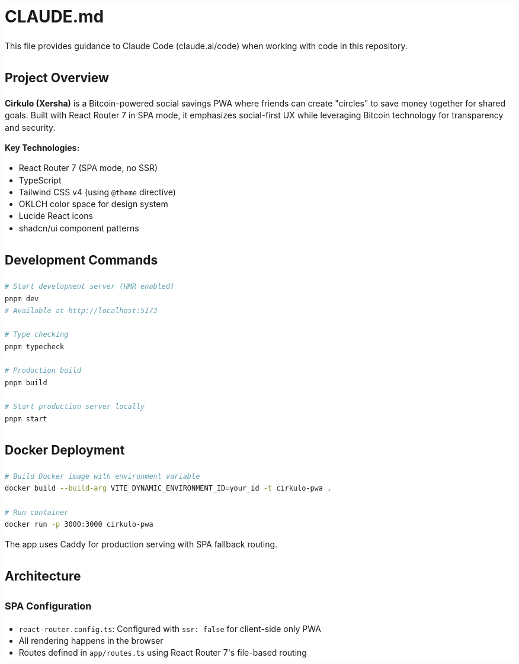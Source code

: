 # CLAUDE.md

This file provides guidance to Claude Code (claude.ai/code) when working with code in this repository.

## Project Overview

**Cirkulo (Xersha)** is a Bitcoin-powered social savings PWA where friends can create "circles" to save money together for shared goals. Built with React Router 7 in SPA mode, it emphasizes social-first UX while leveraging Bitcoin technology for transparency and security.

**Key Technologies:**
- React Router 7 (SPA mode, no SSR)
- TypeScript
- Tailwind CSS v4 (using `@theme` directive)
- OKLCH color space for design system
- Lucide React icons
- shadcn/ui component patterns

## Development Commands

```bash
# Start development server (HMR enabled)
pnpm dev
# Available at http://localhost:5173

# Type checking
pnpm typecheck

# Production build
pnpm build

# Start production server locally
pnpm start
```

## Docker Deployment

```bash
# Build Docker image with environment variable
docker build --build-arg VITE_DYNAMIC_ENVIRONMENT_ID=your_id -t cirkulo-pwa .

# Run container
docker run -p 3000:3000 cirkulo-pwa
```

The app uses Caddy for production serving with SPA fallback routing.

## Architecture

### SPA Configuration
- `react-router.config.ts`: Configured with `ssr: false` for client-side only PWA
- All rendering happens in the browser
- Routes defined in `app/routes.ts` using React Router 7's file-based routing
